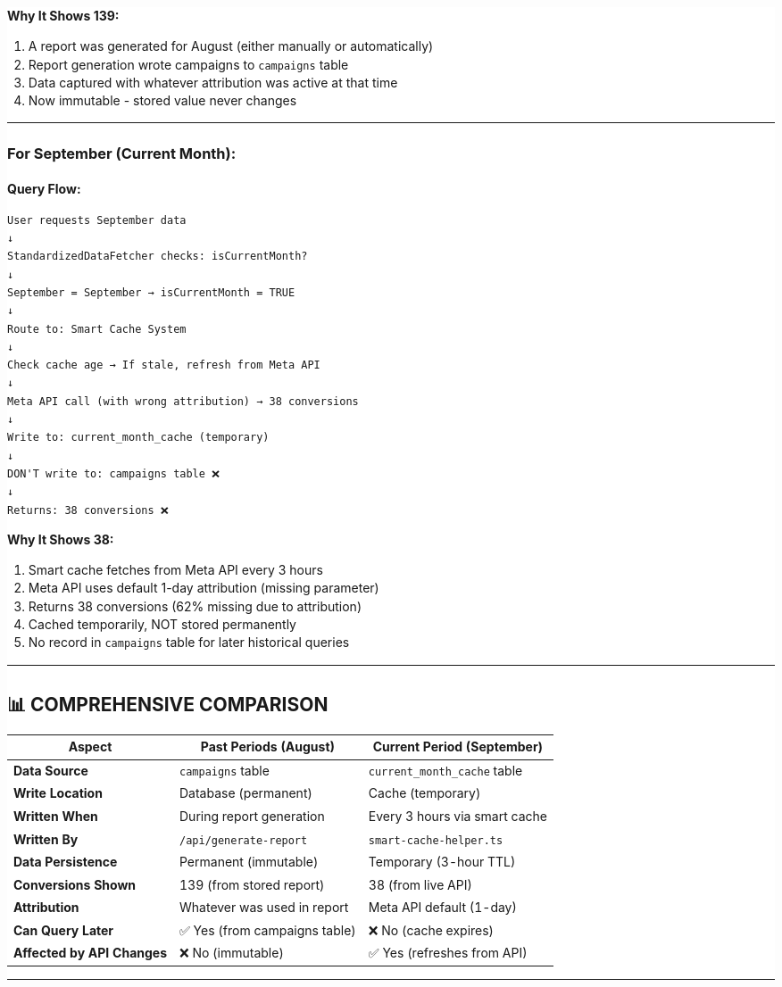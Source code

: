 **Why It Shows 139:**
1. A report was generated for August (either manually or automatically)
2. Report generation wrote campaigns to `campaigns` table
3. Data captured with whatever attribution was active at that time
4. Now immutable - stored value never changes

---

### **For September (Current Month):**

**Query Flow:**
```
User requests September data
↓
StandardizedDataFetcher checks: isCurrentMonth?
↓
September = September → isCurrentMonth = TRUE
↓
Route to: Smart Cache System
↓
Check cache age → If stale, refresh from Meta API
↓
Meta API call (with wrong attribution) → 38 conversions
↓
Write to: current_month_cache (temporary)
↓
DON'T write to: campaigns table ❌
↓
Returns: 38 conversions ❌
```

**Why It Shows 38:**
1. Smart cache fetches from Meta API every 3 hours
2. Meta API uses default 1-day attribution (missing parameter)
3. Returns 38 conversions (62% missing due to attribution)
4. Cached temporarily, NOT stored permanently
5. No record in `campaigns` table for later historical queries

---

## 📊 COMPREHENSIVE COMPARISON

| Aspect | Past Periods (August) | Current Period (September) |
|--------|----------------------|---------------------------|
| **Data Source** | `campaigns` table | `current_month_cache` table |
| **Write Location** | Database (permanent) | Cache (temporary) |
| **Written When** | During report generation | Every 3 hours via smart cache |
| **Written By** | `/api/generate-report` | `smart-cache-helper.ts` |
| **Data Persistence** | Permanent (immutable) | Temporary (3-hour TTL) |
| **Conversions Shown** | 139 (from stored report) | 38 (from live API) |
| **Attribution** | Whatever was used in report | Meta API default (1-day) |
| **Can Query Later** | ✅ Yes (from campaigns table) | ❌ No (cache expires) |
| **Affected by API Changes** | ❌ No (immutable) | ✅ Yes (refreshes from API) |

---